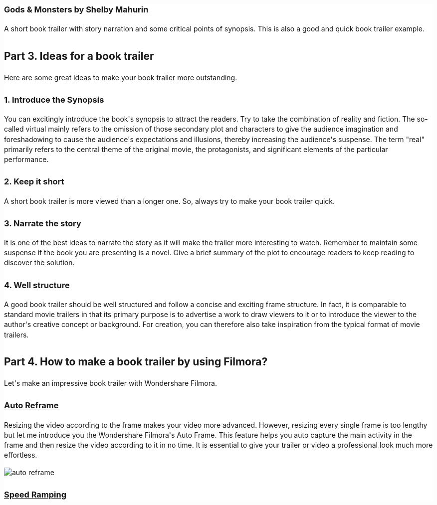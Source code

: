 ### Gods & Monsters by Shelby Mahurin

A short book trailer with story narration and some critical points of synopsis. This is also a good and quick book trailer example.

## Part 3\. Ideas for a book trailer

Here are some great ideas to make your book trailer more outstanding.

### 1\. Introduce the Synopsis

You can excitingly introduce the book's synopsis to attract the readers. Try to take the combination of reality and fiction. The so-called virtual mainly refers to the omission of those secondary plot and characters to give the audience imagination and foreshadowing to cause the audience's expectations and illusions, thereby increasing the audience's suspense. The term "real" primarily refers to the central theme of the original movie, the protagonists, and significant elements of the particular performance.

### 2\. Keep it short

A short book trailer is more viewed than a longer one. So, always try to make your book trailer quick.

### 3\. Narrate the story

It is one of the best ideas to narrate the story as it will make the trailer more interesting to watch. Remember to maintain some suspense if the book you are presenting is a novel. Give a brief summary of the plot to encourage readers to keep reading to discover the solution.

### 4\. Well structure

A good book trailer should be well structured and follow a concise and exciting frame structure. In fact, it is comparable to standard movie trailers in that its primary purpose is to advertise a work to draw viewers to it or to introduce the viewer to the author's creative concept or background. For creation, you can therefore also take inspiration from the typical format of movie trailers.

## Part 4\. How to make a book trailer by using Filmora?

Let's make an impressive book trailer with Wondershare Filmora.

### [Auto Reframe](https://tools.techidaily.com/wondershare/filmora/download/)

Resizing the video according to the frame makes your video more advanced. However, resizing every single frame is too lengthy but let me introduce you the Wondershare Filmora's Auto Frame. This feature helps you auto capture the main activity in the frame and then resize the video according to it in no time. It is essential to give your trailer or video a professional look much more effortless.

![auto reframe](https://images.wondershare.com/filmora/article-images/2022/08/book-trailer-completed-2.jpg)

### [Speed Ramping](https://tools.techidaily.com/wondershare/filmora/download/)
